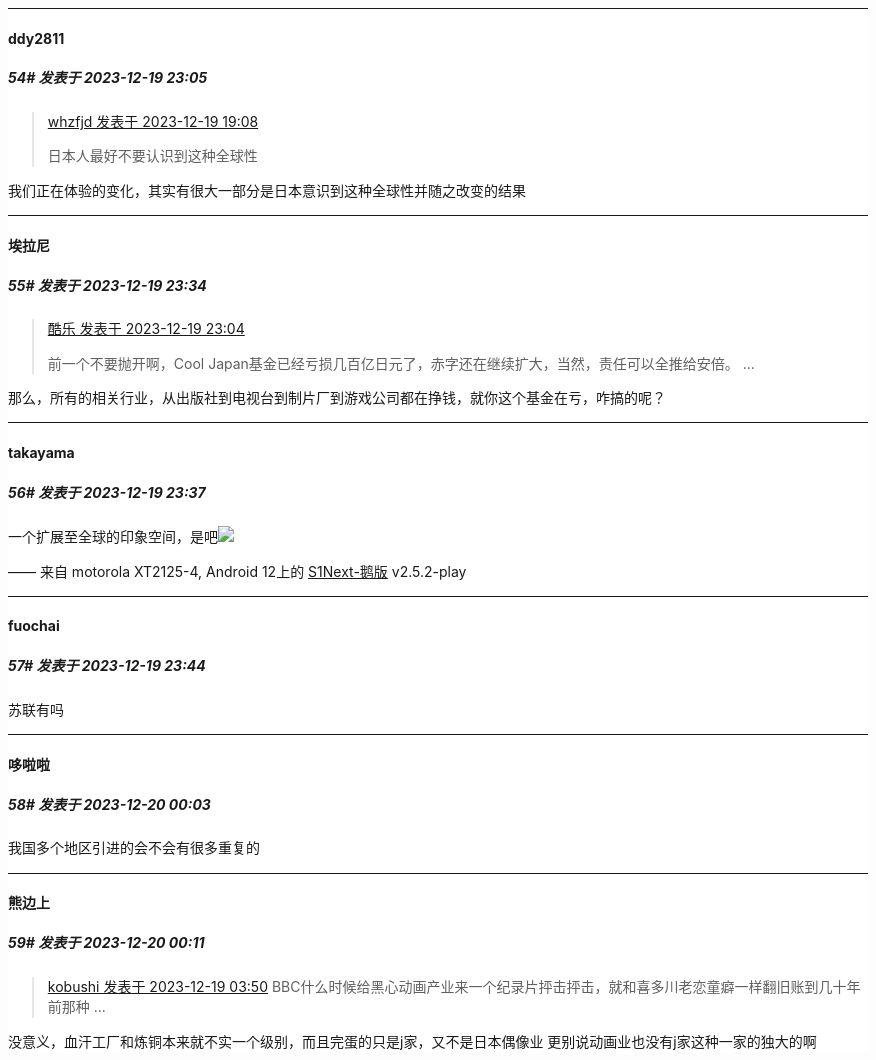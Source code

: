 *****

####  ddy2811  
##### 54#       发表于 2023-12-19 23:05

<blockquote><a href="httphttps://bbs.saraba1st.com/2b/forum.php?mod=redirect&amp;goto=findpost&amp;pid=63379342&amp;ptid=2164689" target="_blank">whzfjd 发表于 2023-12-19 19:08</a>

日本人最好不要认识到这种全球性</blockquote>
我们正在体验的变化，其实有很大一部分是日本意识到这种全球性并随之改变的结果

*****

####  埃拉尼  
##### 55#       发表于 2023-12-19 23:34

<blockquote><a href="httphttps://bbs.saraba1st.com/2b/forum.php?mod=redirect&amp;goto=findpost&amp;pid=63381403&amp;ptid=2164689" target="_blank">酷乐 发表于 2023-12-19 23:04</a>

前一个不要抛开啊，Cool Japan基金已经亏损几百亿日元了，赤字还在继续扩大，当然，责任可以全推给安倍。 ...</blockquote>
那么，所有的相关行业，从出版社到电视台到制片厂到游戏公司都在挣钱，就你这个基金在亏，咋搞的呢？

*****

####  takayama  
##### 56#       发表于 2023-12-19 23:37

一个扩展至全球的印象空间，是吧<img src="https://static.saraba1st.com/image/smiley/face2017/067.png" referrerpolicy="no-referrer">

—— 来自 motorola XT2125-4, Android 12上的 [S1Next-鹅版](https://github.com/ykrank/S1-Next/releases) v2.5.2-play

*****

####  fuochai  
##### 57#       发表于 2023-12-19 23:44

苏联有吗

*****

####  哆啦啦  
##### 58#       发表于 2023-12-20 00:03

我国多个地区引进的会不会有很多重复的

*****

####  熊边上  
##### 59#       发表于 2023-12-20 00:11

<blockquote><a href="httphttps://bbs.saraba1st.com/2b/forum.php?mod=redirect&amp;goto=findpost&amp;pid=63377772&amp;ptid=2164689" target="_blank">kobushi 发表于 2023-12-19 03:50</a>
BBC什么时候给黑心动画产业来一个纪录片抨击抨击，就和喜多川老恋童癖一样翻旧账到几十年前那种 ...</blockquote>
没意义，血汗工厂和炼铜本来就不实一个级别，而且完蛋的只是j家，又不是日本偶像业
更别说动画业也没有j家这种一家的独大的啊
